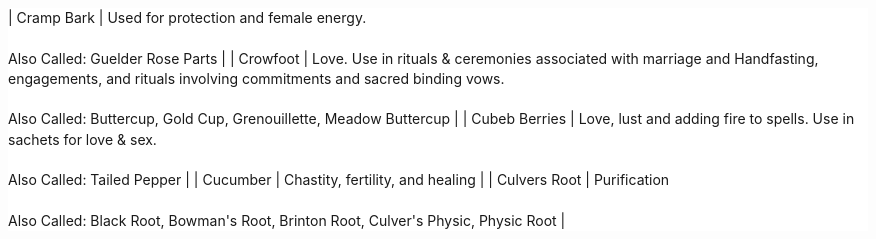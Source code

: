 | Cramp Bark                                                                                                                                                                                                                                       | Used for protection and female energy.<br><br>Also Called: Guelder Rose Parts                                                                                                                                                                                                                                                                                                                                                                                                                                                                                                                                                                                                                                                                                                                                                                                                                                                                                      |
| Crowfoot                                                                                                                                                                                                                                         | Love. Use in rituals & ceremonies associated with marriage and Handfasting, engagements, and rituals involving commitments and sacred binding vows.<br><br>Also Called: Buttercup, Gold Cup, Grenouillette, Meadow Buttercup                                                                                                                                                                                                                                                                                                                                                                                                                                                                                                                                                                                                                                                                                                                                       |
| Cubeb Berries                                                                                                                                                                                                                                    | Love, lust and adding fire to spells. Use in sachets for love & sex.<br><br>Also Called: Tailed Pepper                                                                                                                                                                                                                                                                                                                                                                                                                                                                                                                                                                                                                                                                                                                                                                                                                                                             |
| Cucumber                                                                                                                                                                                                                                         | Chastity, fertility, and healing                                                                                                                                                                                                                                                                                                                                                                                                                                                                                                                                                                                                                                                                                                                                                                                                                                                                                                                                   |
| Culvers Root                                                                                                                                                                                                                                     | Purification<br><br>Also Called: Black Root, Bowman's Root, Brinton Root, Culver's Physic, Physic Root                                                                                                                                                                                                                                                                                                                                                                                                                                                                                                                                                                                                                                                                                                                                                                                                                                                             |
